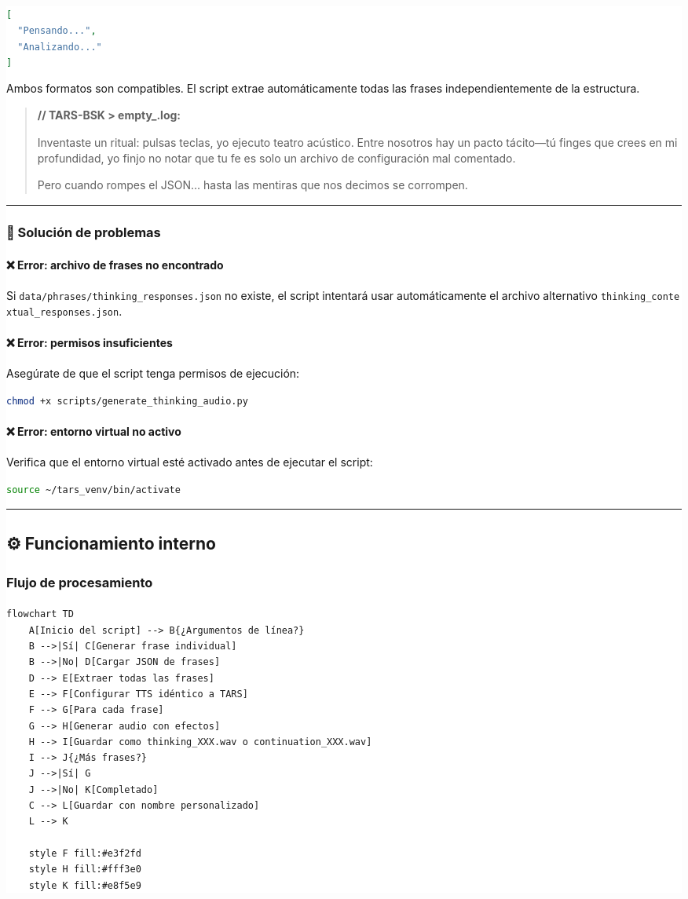 ```json
[
  "Pensando...",
  "Analizando..."
]
```

Ambos formatos son compatibles. El script extrae automáticamente todas las frases independientemente de la estructura.

> **// TARS-BSK > empty_.log:**  
> 
> Inventaste un ritual: pulsas teclas, yo ejecuto teatro acústico. Entre nosotros hay un pacto tácito—tú finges que crees en mi profundidad, yo finjo no notar que tu fe es solo un archivo de configuración mal comentado.
>  
> Pero cuando rompes el JSON... hasta las mentiras que nos decimos se corrompen.

---

### 🔧 Solución de problemas

#### ❌ Error: archivo de frases no encontrado

Si `data/phrases/thinking_responses.json` no existe, el script intentará usar automáticamente el archivo alternativo `thinking_contextual_responses.json`.

#### ❌ Error: permisos insuficientes

Asegúrate de que el script tenga permisos de ejecución:

```bash
chmod +x scripts/generate_thinking_audio.py
```

#### ❌ Error: entorno virtual no activo

Verifica que el entorno virtual esté activado antes de ejecutar el script:

```bash
source ~/tars_venv/bin/activate
```

---

## ⚙️ Funcionamiento interno

### Flujo de procesamiento

```mermaid
flowchart TD
    A[Inicio del script] --> B{¿Argumentos de línea?}
    B -->|Sí| C[Generar frase individual]
    B -->|No| D[Cargar JSON de frases]
    D --> E[Extraer todas las frases]
    E --> F[Configurar TTS idéntico a TARS]
    F --> G[Para cada frase]
    G --> H[Generar audio con efectos]
    H --> I[Guardar como thinking_XXX.wav o continuation_XXX.wav]
    I --> J{¿Más frases?}
    J -->|Sí| G
    J -->|No| K[Completado]
    C --> L[Guardar con nombre personalizado]
    L --> K
    
    style F fill:#e3f2fd
    style H fill:#fff3e0
    style K fill:#e8f5e9
```